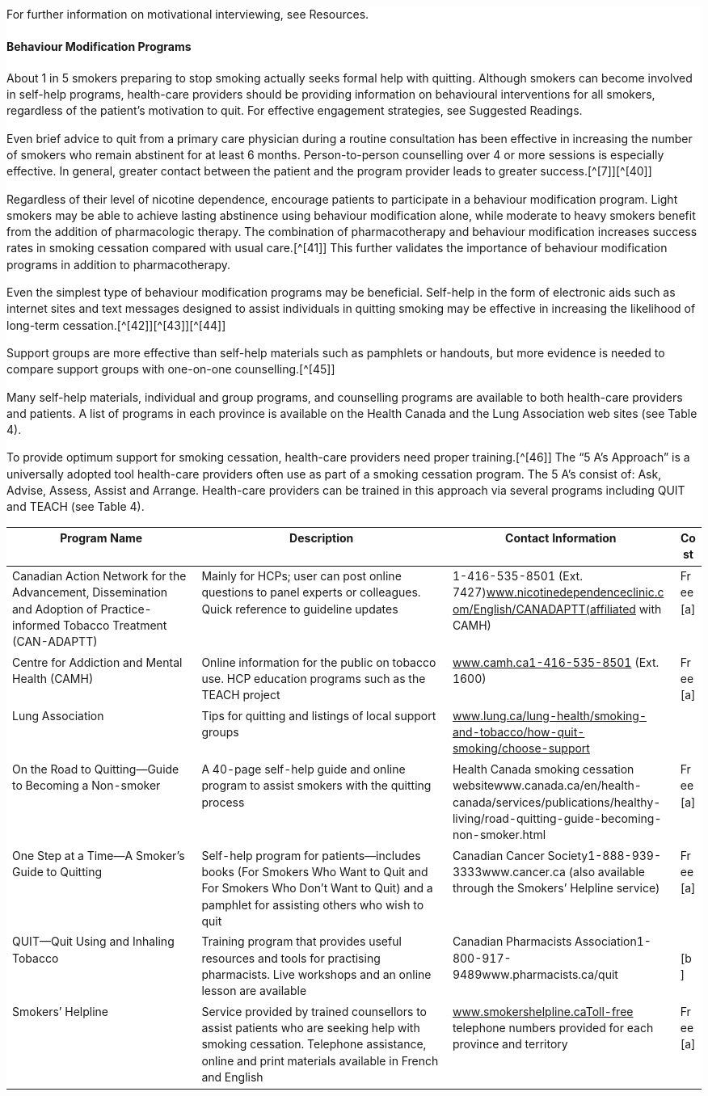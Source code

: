 

For further information on motivational interviewing, see Resources.

#### Behaviour Modification Programs

About 1 in 5 smokers preparing to stop smoking actually seeks formal help with quitting. Although smokers can become involved in self-help programs, health-care providers should be providing information on behavioural interventions for all smokers, regardless of the patient’s motivation to quit. For effective engagement strategies, see Suggested Readings.

Even brief advice to quit from a primary care physician during a routine consultation has been effective in increasing the number of smokers who remain abstinent for at least 6 months. Person-to-person counselling over 4 or more sessions is especially effective. In general, greater contact between the patient and the program provider leads to greater success.​[^[7]]​[^[40]]

Regardless of their level of nicotine dependence, encourage patients to participate in a behaviour modification program. Light smokers may be able to achieve lasting abstinence using behaviour modification alone, while moderate to heavy smokers benefit from the addition of pharmacologic therapy. The combination of pharmacotherapy and behaviour modification increases success rates in smoking cessation compared with usual care.​[^[41]] This further validates the importance of behaviour modification programs in addition to pharmacotherapy.

Even the simplest type of behaviour modification programs may be beneficial. Self-help in the form of electronic aids such as internet sites and text messages designed to assist individuals in quitting smoking may be effective in increasing the likelihood of long-term cessation.​[^[42]]​[^[43]]​[^[44]] 

Support groups are more effective than self-help materials such as pamphlets or handouts, but more evidence is needed to compare support groups with one-on-one counselling.​[^[45]]

Many self-help materials, individual and group programs, and counselling programs are available to both health-care providers and patients. A list of programs in each province is available on the Health Canada and the Lung Association web sites (see Table 4).

To provide optimum support for smoking cessation, health-care providers need proper training.​[^[46]] The “5 A’s Approach” is a universally adopted tool health-care providers often use as part of a smoking cessation program. The 5 A’s consist of: Ask, Advise, Assess, Assist and Arrange. Health-care providers can be trained in this approach via several programs including QUIT and TEACH (see Table 4).

| Program Name | Description | Contact Information | Cost |
| --- | --- | --- | --- |
| Canadian Action Network for the Advancement, Dissemination and Adoption of Practice-informed Tobacco Treatment (CAN-ADAPTT) | Mainly for HCPs; user can post online questions to panel experts or colleagues. Quick reference to guideline updates | 1-416-535-8501 (Ext. 7427)www.nicotinedependenceclinic.com/English/CANADAPTT(affiliated with CAMH) | Free​[a] |
| Centre for Addiction and Mental Health (CAMH) | Online information for the public on tobacco use. HCP education programs such as the TEACH project | www.camh.ca1-416-535-8501 (Ext. 1600) | Free​[a] |
| Lung Association | Tips for quitting and listings of local support groups | www.lung.ca/lung-health/smoking-and-tobacco/how-quit-smoking/choose-support |  |
| On the Road to Quitting—Guide to Becoming a Non-smoker | A 40-page self-help guide and online program to assist smokers with the quitting process | Health Canada smoking cessation websitewww.canada.ca/en/health-canada/services/publications/healthy-living/road-quitting-guide-becoming-non-smoker.html | Free​[a] |
| One Step at a Time—A Smoker’s Guide to Quitting | Self-help program for patients—includes books (For Smokers Who Want to Quit and For Smokers Who Don’t Want to Quit) and a pamphlet for assisting others who wish to quit | Canadian Cancer Society1-888-939-3333www.cancer.ca (also available through the Smokers’ Helpline service) | Free​[a] |
| QUIT—Quit Using and Inhaling Tobacco | Training program that provides useful resources and tools for practising pharmacists. Live workshops and an online lesson are available | Canadian Pharmacists Association1-800-917-9489www.pharmacists.ca/quit | ​[b] |
| Smokers’ Helpline | Service provided by trained counsellors to assist patients who are seeking help with smoking cessation. Telephone assistance, online and print materials available in French and English | www.smokershelpline.caToll-free telephone numbers provided for each province and territory | Free​[a] |
